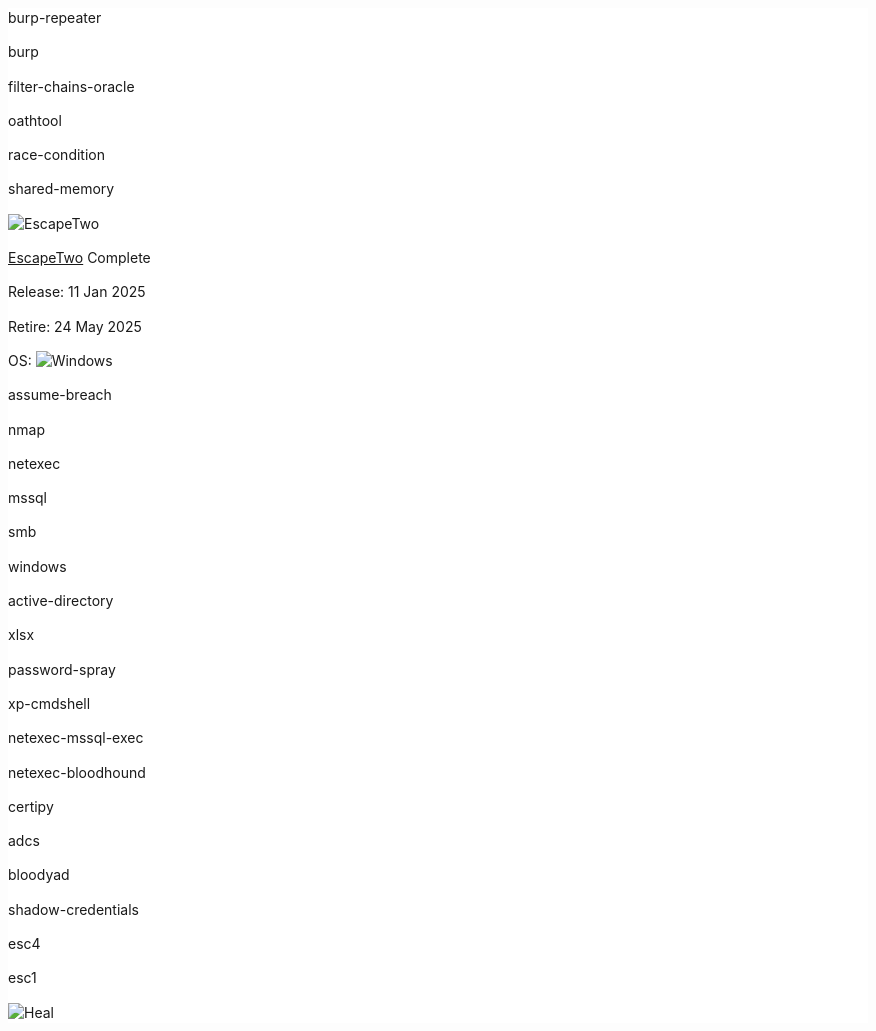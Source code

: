 burp-repeater

burp

filter-chains-oracle

oathtool

race-condition

shared-memory

![EscapeTwo](/icons/box-escapetwo.png)

[EscapeTwo](/2025/05/24/htb-escapetwo.html) Complete

Release:
11 Jan 2025

Retire:
24 May 2025

OS:
![Windows](/icons/windows.png)

assume-breach

nmap

netexec

mssql

smb

windows

active-directory

xlsx

password-spray

xp-cmdshell

netexec-mssql-exec

netexec-bloodhound

certipy

adcs

bloodyad

shadow-credentials

esc4

esc1

![Heal](/icons/box-heal.png)
